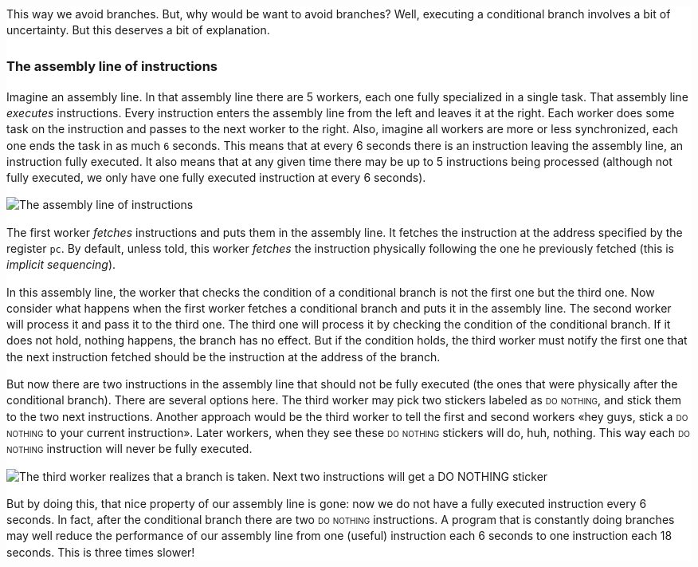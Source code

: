<p>
This way we avoid branches. But, why would be want to avoid branches? Well, executing a conditional branch involves a bit of uncertainty. But this deserves a bit of explanation.
</p>
<h3>The assembly line of instructions</h3>
<p>
Imagine an assembly line. In that assembly line there are 5 workers, each one fully specialized in a single task. That assembly line <em>executes</em> instructions. Every instruction enters the assembly line from the left and leaves it at the right. Each worker does some task on the instruction and passes to the next worker to the right. Also, imagine all workers are more or less synchronized, each one ends the task in as much <code>6</code> seconds. This means that at every 6 seconds there is an instruction leaving the assembly line, an instruction fully executed. It also means that at any given time there may be up to 5 instructions being processed (although not fully executed, we only have one fully executed instruction at every 6 seconds).
</p>
<p><img data-attachment-id="803" data-permalink="http://thinkingeek.com/2013/03/16/arm-assembler-raspberry-pi-chapter-11/pipeline/" data-orig-file="http://thinkingeek.com/wp-content/uploads/2013/03/pipeline.png" data-orig-size="537,124" data-comments-opened="1" data-image-meta="{&quot;aperture&quot;:&quot;0&quot;,&quot;credit&quot;:&quot;&quot;,&quot;camera&quot;:&quot;&quot;,&quot;caption&quot;:&quot;&quot;,&quot;created_timestamp&quot;:&quot;0&quot;,&quot;copyright&quot;:&quot;&quot;,&quot;focal_length&quot;:&quot;0&quot;,&quot;iso&quot;:&quot;0&quot;,&quot;shutter_speed&quot;:&quot;0&quot;,&quot;title&quot;:&quot;&quot;}" data-image-title="pipeline" data-image-description="" data-medium-file="http://thinkingeek.com/wp-content/uploads/2013/03/pipeline-300x69.png" data-large-file="http://thinkingeek.com/wp-content/uploads/2013/03/pipeline.png" src="http://thinkingeek.com/wp-content/uploads/2013/03/pipeline.png" alt="The assembly line of instructions" width="537" height="124" class="aligncenter size-full wp-image-803" srcset="http://thinkingeek.com/wp-content/uploads/2013/03/pipeline.png 537w, http://thinkingeek.com/wp-content/uploads/2013/03/pipeline-300x69.png 300w" sizes="(max-width: 537px) 100vw, 537px"></p>
<p>
The first worker <em>fetches</em> instructions and puts them in the assembly line. It fetches the instruction at the address specified by the register <code>pc</code>. By default, unless told, this worker <em>fetches</em> the instruction physically following the one he previously fetched (this is <em>implicit sequencing</em>).
</p>
<p>
In this assembly line, the worker that checks the condition of a conditional branch is not the first one but the third one. Now consider what happens when the first worker fetches a conditional branch and puts it in the assembly line. The second worker will process it and pass it to the third one. The third one will process it by checking the condition of the conditional branch. If it does not hold, nothing happens, the branch has no effect. But if the condition holds, the third worker must notify the first one that the next instruction fetched should be the instruction at the address of the branch.
</p>
<p>
But now there are two instructions in the assembly line that should not be fully executed (the ones that were physically after the conditional branch). There are several options here. The third worker may pick two stickers labeled as <span style="font-variant: small-caps;">do nothing</span>, and stick them to the two next instructions. Another approach would be the third worker to tell the first and second workers «hey guys, stick a <span style="font-variant: small-caps;">do nothing</span> to your current instruction». Later workers, when they see these <span style="font-variant: small-caps;">do nothing</span> stickers will do, huh, nothing. This way each <span style="font-variant: small-caps;">do nothing</span> instruction will never be fully executed.
</p>
<p><img data-attachment-id="821" data-permalink="http://thinkingeek.com/2013/03/16/arm-assembler-raspberry-pi-chapter-11/bombolla/" data-orig-file="http://thinkingeek.com/wp-content/uploads/2013/03/bombolla.png" data-orig-size="535,556" data-comments-opened="1" data-image-meta="{&quot;aperture&quot;:&quot;0&quot;,&quot;credit&quot;:&quot;&quot;,&quot;camera&quot;:&quot;&quot;,&quot;caption&quot;:&quot;&quot;,&quot;created_timestamp&quot;:&quot;0&quot;,&quot;copyright&quot;:&quot;&quot;,&quot;focal_length&quot;:&quot;0&quot;,&quot;iso&quot;:&quot;0&quot;,&quot;shutter_speed&quot;:&quot;0&quot;,&quot;title&quot;:&quot;&quot;}" data-image-title="bombolla" data-image-description="" data-medium-file="http://thinkingeek.com/wp-content/uploads/2013/03/bombolla-288x300.png" data-large-file="http://thinkingeek.com/wp-content/uploads/2013/03/bombolla.png" src="http://thinkingeek.com/wp-content/uploads/2013/03/bombolla.png" alt="The third worker realizes that a branch is taken. Next two instructions will get a DO NOTHING sticker" width="535" height="556" class="aligncenter size-full wp-image-821" srcset="http://thinkingeek.com/wp-content/uploads/2013/03/bombolla.png 535w, http://thinkingeek.com/wp-content/uploads/2013/03/bombolla-288x300.png 288w" sizes="(max-width: 535px) 100vw, 535px"></p>
<p>
But by doing this, that nice property of our assembly line is gone: now we do not have a fully executed instruction every 6 seconds. In fact, after the conditional branch there are two <span style="font-variant: small-caps;">do nothing</span> instructions. A program that is constantly doing branches may well reduce the performance of our assembly line from one (useful) instruction each 6 seconds to one instruction each 18 seconds. This is three times slower!
</p>
<p>